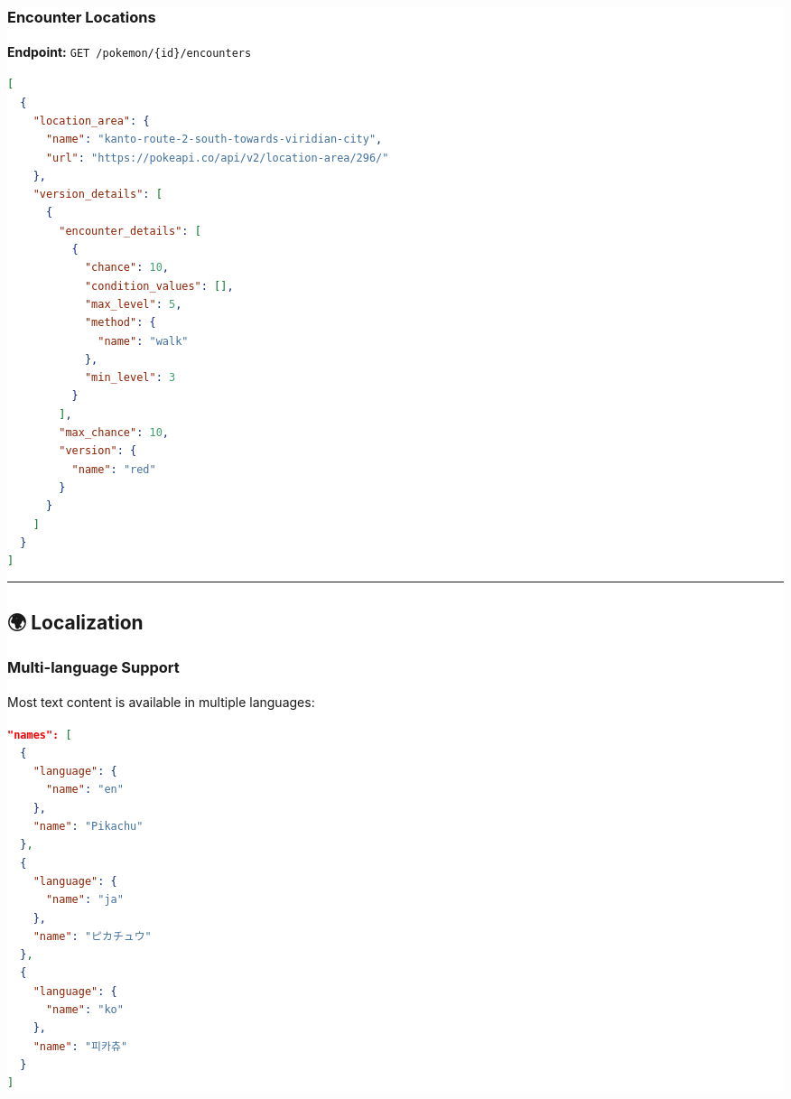 ### Encounter Locations
**Endpoint:** `GET /pokemon/{id}/encounters`
```json
[
  {
    "location_area": {
      "name": "kanto-route-2-south-towards-viridian-city",
      "url": "https://pokeapi.co/api/v2/location-area/296/"
    },
    "version_details": [
      {
        "encounter_details": [
          {
            "chance": 10,
            "condition_values": [],
            "max_level": 5,
            "method": {
              "name": "walk"
            },
            "min_level": 3
          }
        ],
        "max_chance": 10,
        "version": {
          "name": "red"
        }
      }
    ]
  }
]
```

---

## 🌍 Localization

### Multi-language Support
Most text content is available in multiple languages:

```json
"names": [
  {
    "language": {
      "name": "en"
    },
    "name": "Pikachu"
  },
  {
    "language": {
      "name": "ja"
    },
    "name": "ピカチュウ"
  },
  {
    "language": {
      "name": "ko"
    },
    "name": "피카츄"
  }
]
```
